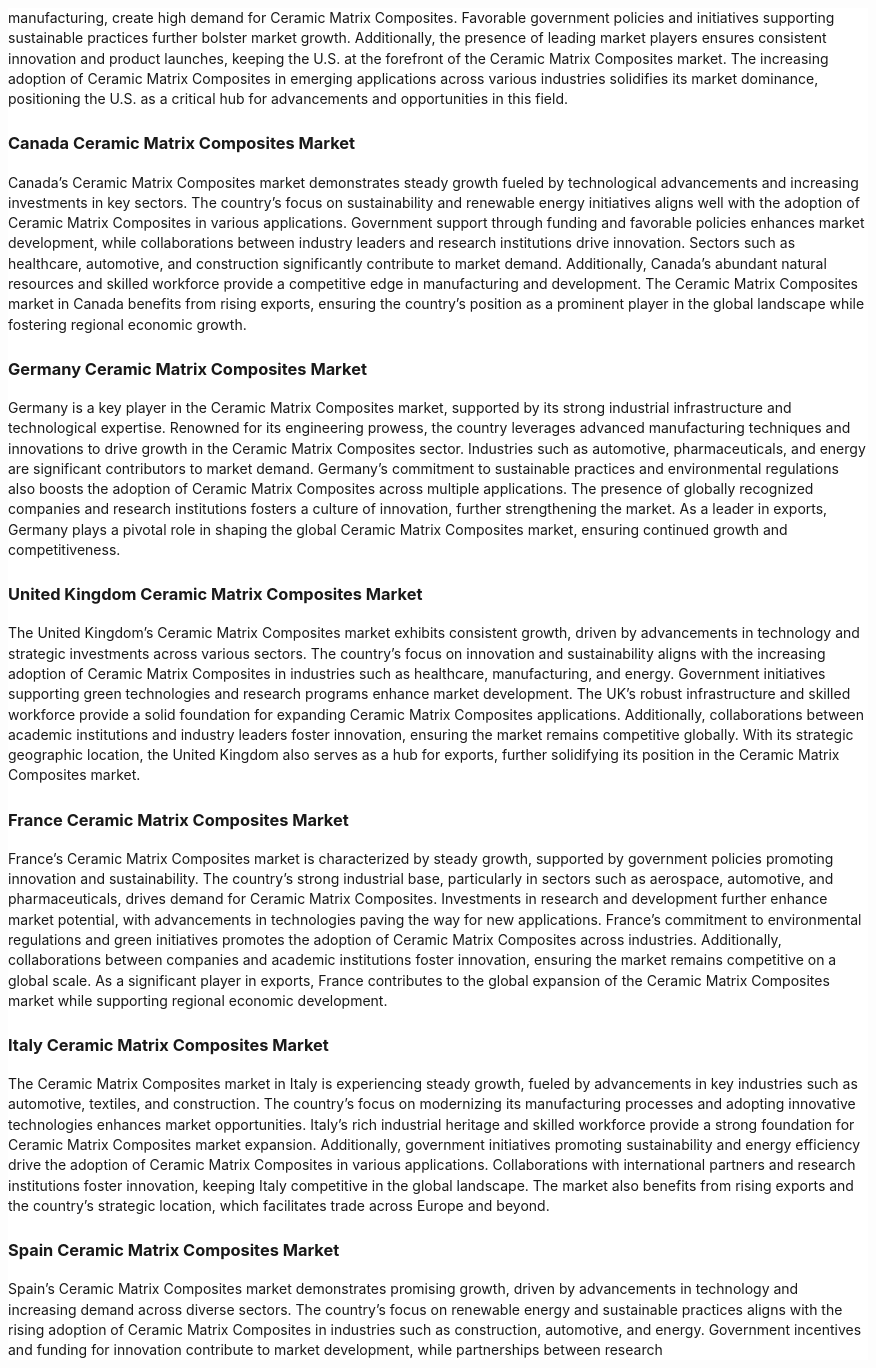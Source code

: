 manufacturing, create high demand for Ceramic Matrix Composites. Favorable government policies and initiatives supporting sustainable practices further bolster market growth. Additionally, the presence of leading market players ensures consistent innovation and product launches, keeping the U.S. at the forefront of the Ceramic Matrix Composites market. The increasing adoption of Ceramic Matrix Composites in emerging applications across various industries solidifies its market dominance, positioning the U.S. as a critical hub for advancements and opportunities in this field.</p><h3>Canada Ceramic Matrix Composites Market</h3><p>Canada&rsquo;s Ceramic Matrix Composites market demonstrates steady growth fueled by technological advancements and increasing investments in key sectors. The country&rsquo;s focus on sustainability and renewable energy initiatives aligns well with the adoption of Ceramic Matrix Composites in various applications. Government support through funding and favorable policies enhances market development, while collaborations between industry leaders and research institutions drive innovation. Sectors such as healthcare, automotive, and construction significantly contribute to market demand. Additionally, Canada&rsquo;s abundant natural resources and skilled workforce provide a competitive edge in manufacturing and development. The Ceramic Matrix Composites market in Canada benefits from rising exports, ensuring the country&rsquo;s position as a prominent player in the global landscape while fostering regional economic growth.</p><h3>Germany Ceramic Matrix Composites Market</h3><p>Germany is a key player in the Ceramic Matrix Composites market, supported by its strong industrial infrastructure and technological expertise. Renowned for its engineering prowess, the country leverages advanced manufacturing techniques and innovations to drive growth in the Ceramic Matrix Composites sector. Industries such as automotive, pharmaceuticals, and energy are significant contributors to market demand. Germany&rsquo;s commitment to sustainable practices and environmental regulations also boosts the adoption of Ceramic Matrix Composites across multiple applications. The presence of globally recognized companies and research institutions fosters a culture of innovation, further strengthening the market. As a leader in exports, Germany plays a pivotal role in shaping the global Ceramic Matrix Composites market, ensuring continued growth and competitiveness.</p><h3>United Kingdom Ceramic Matrix Composites Market</h3><p>The United Kingdom&rsquo;s Ceramic Matrix Composites market exhibits consistent growth, driven by advancements in technology and strategic investments across various sectors. The country&rsquo;s focus on innovation and sustainability aligns with the increasing adoption of Ceramic Matrix Composites in industries such as healthcare, manufacturing, and energy. Government initiatives supporting green technologies and research programs enhance market development. The UK&rsquo;s robust infrastructure and skilled workforce provide a solid foundation for expanding Ceramic Matrix Composites applications. Additionally, collaborations between academic institutions and industry leaders foster innovation, ensuring the market remains competitive globally. With its strategic geographic location, the United Kingdom also serves as a hub for exports, further solidifying its position in the Ceramic Matrix Composites market.</p><h3>France Ceramic Matrix Composites Market</h3><p>France&rsquo;s Ceramic Matrix Composites market is characterized by steady growth, supported by government policies promoting innovation and sustainability. The country&rsquo;s strong industrial base, particularly in sectors such as aerospace, automotive, and pharmaceuticals, drives demand for Ceramic Matrix Composites. Investments in research and development further enhance market potential, with advancements in technologies paving the way for new applications. France&rsquo;s commitment to environmental regulations and green initiatives promotes the adoption of Ceramic Matrix Composites across industries. Additionally, collaborations between companies and academic institutions foster innovation, ensuring the market remains competitive on a global scale. As a significant player in exports, France contributes to the global expansion of the Ceramic Matrix Composites market while supporting regional economic development.</p><h3>Italy Ceramic Matrix Composites Market</h3><p>The Ceramic Matrix Composites market in Italy is experiencing steady growth, fueled by advancements in key industries such as automotive, textiles, and construction. The country&rsquo;s focus on modernizing its manufacturing processes and adopting innovative technologies enhances market opportunities. Italy&rsquo;s rich industrial heritage and skilled workforce provide a strong foundation for Ceramic Matrix Composites market expansion. Additionally, government initiatives promoting sustainability and energy efficiency drive the adoption of Ceramic Matrix Composites in various applications. Collaborations with international partners and research institutions foster innovation, keeping Italy competitive in the global landscape. The market also benefits from rising exports and the country&rsquo;s strategic location, which facilitates trade across Europe and beyond.</p><h3>Spain Ceramic Matrix Composites Market</h3><p>Spain&rsquo;s Ceramic Matrix Composites market demonstrates promising growth, driven by advancements in technology and increasing demand across diverse sectors. The country&rsquo;s focus on renewable energy and sustainable practices aligns with the rising adoption of Ceramic Matrix Composites in industries such as construction, automotive, and energy. Government incentives and funding for innovation contribute to market development, while partnerships between research